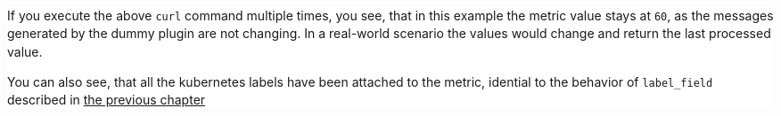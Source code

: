 If you execute the above `curl` command multiple times, you see, that in this example the metric value stays at `60`, as the messages generated by the dummy plugin are not changing. In a real-world scenario the values would change and return the last processed value.

You can also see, that all the kubernetes labels have been attached to the metric, idential to the behavior of `label_field` described in [the previous chapter](#metric-label_values)

